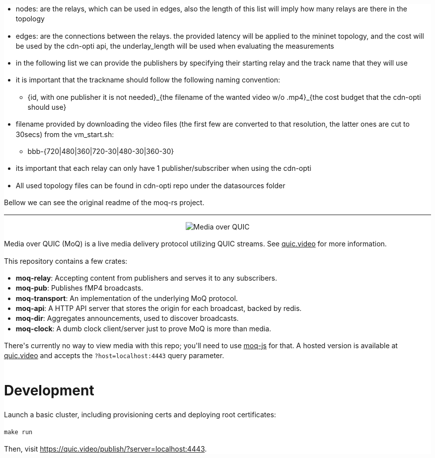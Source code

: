 - nodes: are the relays, which can be used in edges, also the length of this list will imply how many relays are there in the topology

- edges: are the connections between the relays. the provided latency will be applied to the mininet topology, and the cost will be used by the cdn-opti api, the underlay_length will be used when evaluating the measurements

- in the following list we can provide the publishers by specifying their starting relay and the track name that they will use

- it is important that the trackname should follow the following naming convention: 
  - {id, with one publisher it is not needed}\_{the filename of the wanted video w/o .mp4}\_{the cost budget that the cdn-opti should use}

- filename provided by downloading the video files (the first few are converted to that resolution, the latter ones are cut to 30secs) from the vm_start.sh:

  - bbb-{720|480|360|720-30|480-30|360-30}

- its important that each relay can only have 1 publisher/subscriber when using the cdn-opti
- All used topology files can be found in cdn-opti repo under the datasources folder

Bellow we can see the original readme of the moq-rs project.


***


<p align="center">
	<img height="128px" src="https://github.com/kixelated/moq-rs/blob/main/.github/logo.svg" alt="Media over QUIC">
</p>

Media over QUIC (MoQ) is a live media delivery protocol utilizing QUIC streams.
See [quic.video](https://quic.video) for more information.

This repository contains a few crates:

-   **moq-relay**: Accepting content from publishers and serves it to any subscribers.
-   **moq-pub**: Publishes fMP4 broadcasts.
-   **moq-transport**: An implementation of the underlying MoQ protocol.
-   **moq-api**: A HTTP API server that stores the origin for each broadcast, backed by redis.
-   **moq-dir**: Aggregates announcements, used to discover broadcasts.
-   **moq-clock**: A dumb clock client/server just to prove MoQ is more than media.

There's currently no way to view media with this repo; you'll need to use [moq-js](https://github.com/kixelated/moq-js) for that.
A hosted version is available at [quic.video](https://quic.video) and accepts the `?host=localhost:4443` query parameter.

# Development

Launch a basic cluster, including provisioning certs and deploying root certificates:

```
make run
```

Then, visit https://quic.video/publish/?server=localhost:4443.
